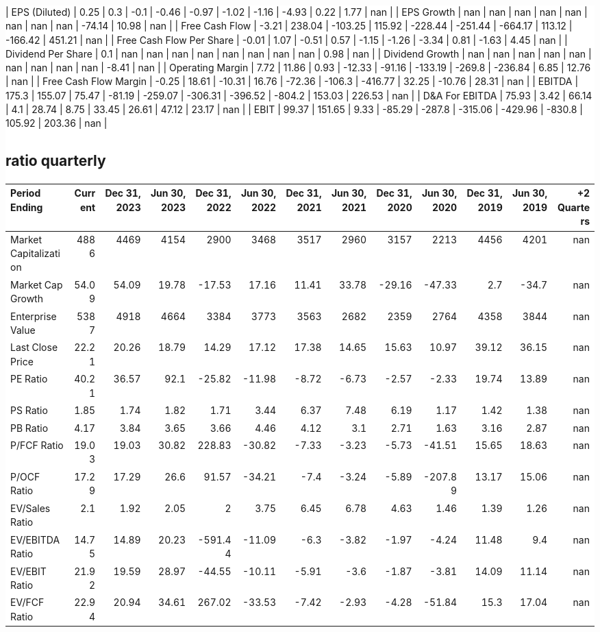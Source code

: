 | EPS (Diluted)                         |           0.25 |           0.3  |          -0.1  |          -0.46 |          -0.97 |          -1.02 |          -1.16 |          -4.93 |           0.22 |           1.77 |           nan |
| EPS Growth                            |         nan    |         nan    |         nan    |         nan    |         nan    |         nan    |         nan    |         nan    |         -74.14 |          10.98 |           nan |
| Free Cash Flow                        |          -3.21 |         238.04 |        -103.25 |         115.92 |        -228.44 |        -251.44 |        -664.17 |         113.12 |        -166.42 |         451.21 |           nan |
| Free Cash Flow Per Share              |          -0.01 |           1.07 |          -0.51 |           0.57 |          -1.15 |          -1.26 |          -3.34 |           0.81 |          -1.63 |           4.45 |           nan |
| Dividend Per Share                    |           0.1  |         nan    |         nan    |         nan    |         nan    |         nan    |         nan    |         nan    |         nan    |           0.98 |           nan |
| Dividend Growth                       |         nan    |         nan    |         nan    |         nan    |         nan    |         nan    |         nan    |         nan    |         nan    |          -8.41 |           nan |
| Operating Margin                      |           7.72 |          11.86 |           0.93 |         -12.33 |         -91.16 |        -133.19 |        -269.8  |        -236.84 |           6.85 |          12.76 |           nan |
| Free Cash Flow Margin                 |          -0.25 |          18.61 |         -10.31 |          16.76 |         -72.36 |        -106.3  |        -416.77 |          32.25 |         -10.76 |          28.31 |           nan |
| EBITDA                                |         175.3  |         155.07 |          75.47 |         -81.19 |        -259.07 |        -306.31 |        -396.52 |        -804.2  |         153.03 |         226.53 |           nan |
| D&A For EBITDA                        |          75.93 |           3.42 |          66.14 |           4.1  |          28.74 |           8.75 |          33.45 |          26.61 |          47.12 |          23.17 |           nan |
| EBIT                                  |          99.37 |         151.65 |           9.33 |         -85.29 |        -287.8  |        -315.06 |        -429.96 |        -830.8  |         105.92 |         203.36 |           nan |

## ratio quarterly
| Period Ending            |   Current |   Dec 31, 2023 |   Jun 30, 2023 |   Dec 31, 2022 |   Jun 30, 2022 |   Dec 31, 2021 |   Jun 30, 2021 |   Dec 31, 2020 |   Jun 30, 2020 |   Dec 31, 2019 |   Jun 30, 2019 |   +2 Quarters |
|:-------------------------|----------:|---------------:|---------------:|---------------:|---------------:|---------------:|---------------:|---------------:|---------------:|---------------:|---------------:|--------------:|
| Market Capitalization    |   4886    |        4469    |        4154    |        2900    |        3468    |        3517    |        2960    |        3157    |        2213    |        4456    |        4201    |           nan |
| Market Cap Growth        |     54.09 |          54.09 |          19.78 |         -17.53 |          17.16 |          11.41 |          33.78 |         -29.16 |         -47.33 |           2.7  |         -34.7  |           nan |
| Enterprise Value         |   5387    |        4918    |        4664    |        3384    |        3773    |        3563    |        2682    |        2359    |        2764    |        4358    |        3844    |           nan |
| Last Close Price         |     22.21 |          20.26 |          18.79 |          14.29 |          17.12 |          17.38 |          14.65 |          15.63 |          10.97 |          39.12 |          36.15 |           nan |
| PE Ratio                 |     40.21 |          36.57 |          92.1  |         -25.82 |         -11.98 |          -8.72 |          -6.73 |          -2.57 |          -2.33 |          19.74 |          13.89 |           nan |
| PS Ratio                 |      1.85 |           1.74 |           1.82 |           1.71 |           3.44 |           6.37 |           7.48 |           6.19 |           1.17 |           1.42 |           1.38 |           nan |
| PB Ratio                 |      4.17 |           3.84 |           3.65 |           3.66 |           4.46 |           4.12 |           3.1  |           2.71 |           1.63 |           3.16 |           2.87 |           nan |
| P/FCF Ratio              |     19.03 |          19.03 |          30.82 |         228.83 |         -30.82 |          -7.33 |          -3.23 |          -5.73 |         -41.51 |          15.65 |          18.63 |           nan |
| P/OCF Ratio              |     17.29 |          17.29 |          26.6  |          91.57 |         -34.21 |          -7.4  |          -3.24 |          -5.89 |        -207.89 |          13.17 |          15.06 |           nan |
| EV/Sales Ratio           |      2.1  |           1.92 |           2.05 |           2    |           3.75 |           6.45 |           6.78 |           4.63 |           1.46 |           1.39 |           1.26 |           nan |
| EV/EBITDA Ratio          |     14.75 |          14.89 |          20.23 |        -591.44 |         -11.09 |          -6.3  |          -3.82 |          -1.97 |          -4.24 |          11.48 |           9.4  |           nan |
| EV/EBIT Ratio            |     21.92 |          19.59 |          28.97 |         -44.55 |         -10.11 |          -5.91 |          -3.6  |          -1.87 |          -3.81 |          14.09 |          11.14 |           nan |
| EV/FCF Ratio             |     22.94 |          20.94 |          34.61 |         267.02 |         -33.53 |          -7.42 |          -2.93 |          -4.28 |         -51.84 |          15.3  |          17.04 |           nan |